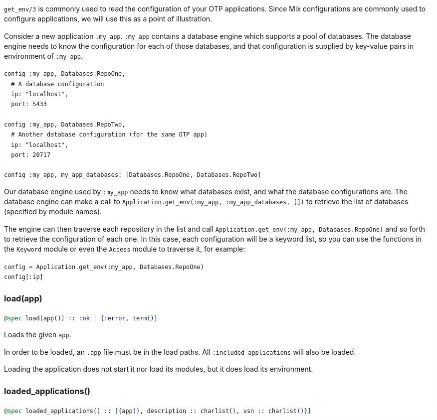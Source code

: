 `get_env/3` is commonly used to read the configuration of your OTP applications.
Since Mix configurations are commonly used to configure applications, we will use
this as a point of illustration.

Consider a new application `:my_app`. `:my_app` contains a database engine which
supports a pool of databases. The database engine needs to know the configuration for
each of those databases, and that configuration is supplied by key-value pairs in
environment of `:my_app`.

    config :my_app, Databases.RepoOne,
      # A database configuration
      ip: "localhost",
      port: 5433
    
    config :my_app, Databases.RepoTwo,
      # Another database configuration (for the same OTP app)
      ip: "localhost",
      port: 20717
    
    config :my_app, my_app_databases: [Databases.RepoOne, Databases.RepoTwo]

Our database engine used by `:my_app` needs to know what databases exist, and
what the database configurations are. The database engine can make a call to
`Application.get_env(:my_app, :my_app_databases, [])` to retrieve the list of
databases (specified by module names).

The engine can then traverse each repository in the list and call
`Application.get_env(:my_app, Databases.RepoOne)` and so forth to retrieve the
configuration of each one. In this case, each configuration will be a keyword
list, so you can use the functions in the `Keyword` module or even the `Access`
module to traverse it, for example:

    config = Application.get_env(:my_app, Databases.RepoOne)
    config[:ip]


### load(app)

```elixir
@spec load(app()) :: :ok | {:error, term()}
```

Loads the given `app`.

In order to be loaded, an `.app` file must be in the load paths.
All `:included_applications` will also be loaded.

Loading the application does not start it nor load its modules, but
it does load its environment.


### loaded_applications()

```elixir
@spec loaded_applications() :: [{app(), description :: charlist(), vsn :: charlist()}]
```
